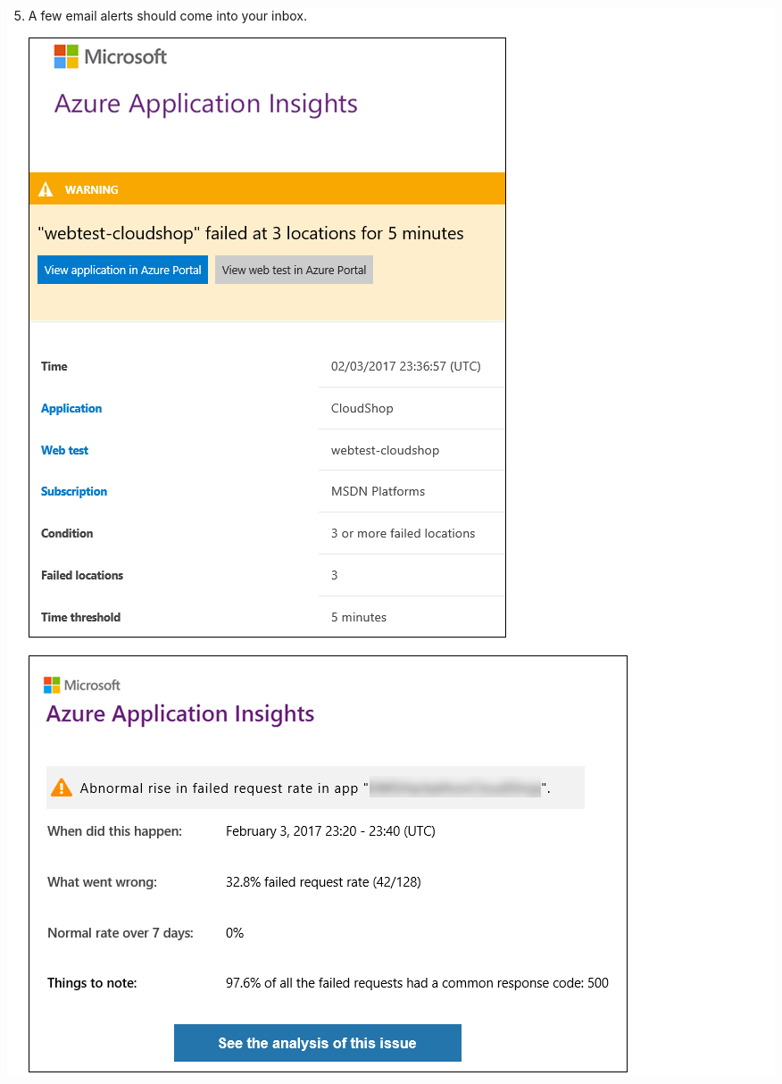 5.  A few email alerts should come into your inbox.

    ![Azure Application Insights warning alert screenshot](images/Handsonlabstep-by-step-Azuresecurityandmanagementimages/media/image137.png "Azure Application Insights warning alert")

    ![Azure Application Insights details screenshot](images/Handsonlabstep-by-step-Azuresecurityandmanagementimages/media/image138.png "Azure Application Insights details")
